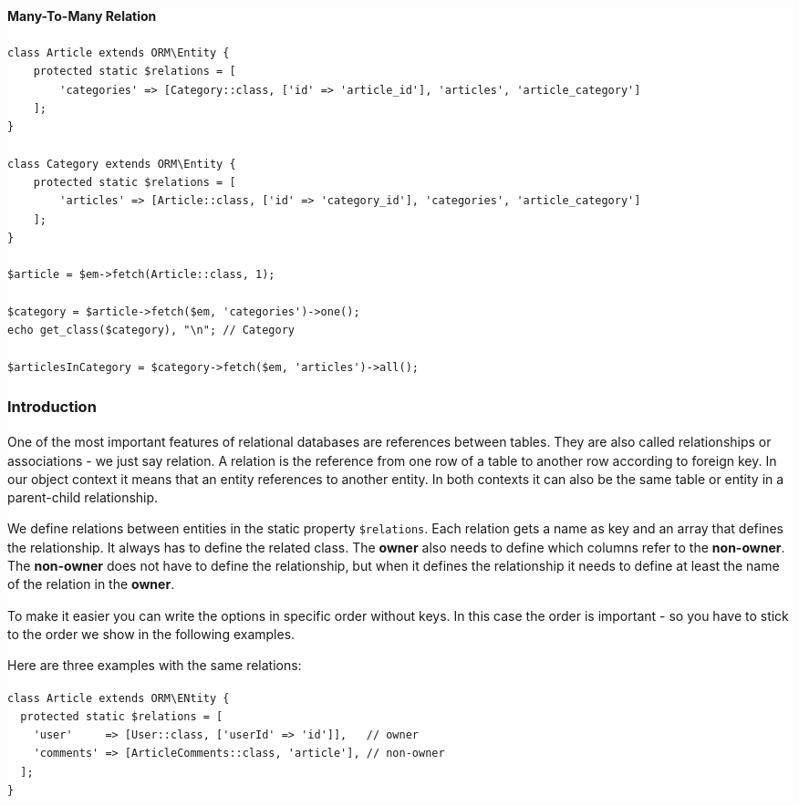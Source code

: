#### Many-To-Many Relation

```php?start_inline=true
class Article extends ORM\Entity {
    protected static $relations = [
        'categories' => [Category::class, ['id' => 'article_id'], 'articles', 'article_category']
    ];
}

class Category extends ORM\Entity {
    protected static $relations = [
        'articles' => [Article::class, ['id' => 'category_id'], 'categories', 'article_category']
    ];
}

$article = $em->fetch(Article::class, 1);

$category = $article->fetch($em, 'categories')->one();
echo get_class($category), "\n"; // Category

$articlesInCategory = $category->fetch($em, 'articles')->all();
```

### Introduction

One of the most important features of relational databases are references between tables. They are also called
relationships or associations - we just say relation. A relation is the reference from one row of a table to another
row according to foreign key. In our object context it means that an entity references to another entity. In both
contexts it can also be the same table or entity in a parent-child relationship.

We define relations between entities in the static property `$relations`. Each relation gets a name as key and an array
that defines the relationship. It always has to define the related class. The **owner** also needs to define which 
columns refer to the **non-owner**. The **non-owner** does not have to define the relationship, but when it
defines the relationship it needs to define at least the name of the relation in the **owner**.

To make it easier you can write the options in specific order without keys. In this case the order is important - so
you have to stick to the order we show in the following examples.

Here are three examples with the same relations:

```php?start_inline=true
class Article extends ORM\ENtity {
  protected static $relations = [
    'user'     => [User::class, ['userId' => 'id']],   // owner
    'comments' => [ArticleComments::class, 'article'], // non-owner
  ];
}
```
